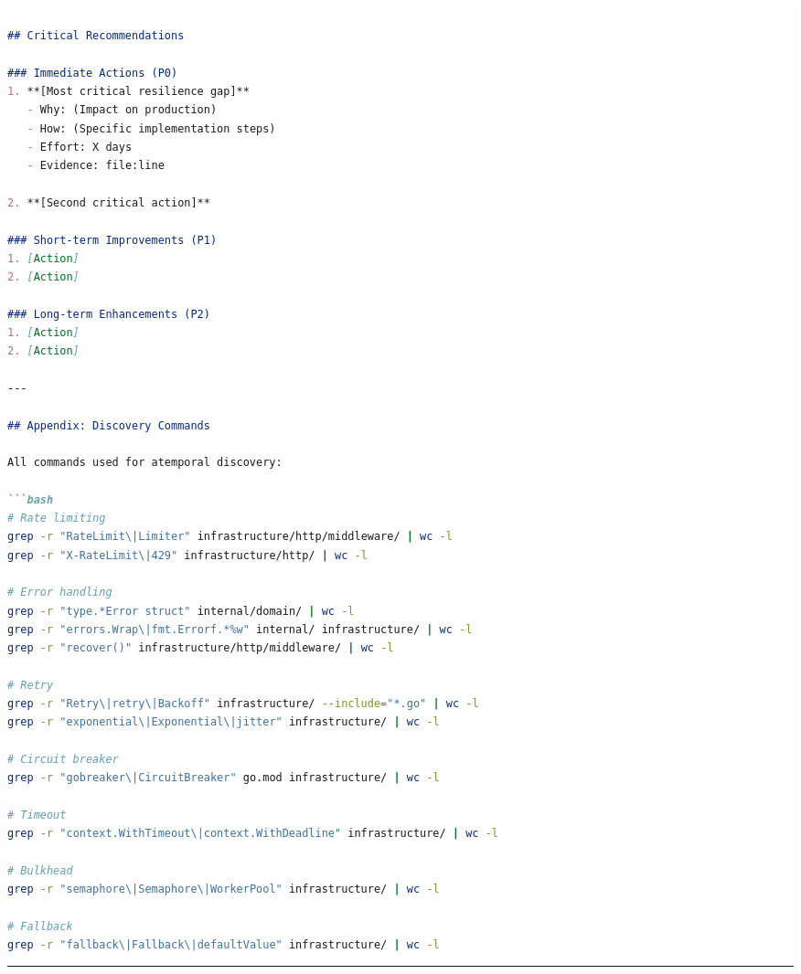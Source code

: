 ```markdown

## Critical Recommendations

### Immediate Actions (P0)
1. **[Most critical resilience gap]**
   - Why: (Impact on production)
   - How: (Specific implementation steps)
   - Effort: X days
   - Evidence: file:line

2. **[Second critical action]**

### Short-term Improvements (P1)
1. [Action]
2. [Action]

### Long-term Enhancements (P2)
1. [Action]
2. [Action]

---

## Appendix: Discovery Commands

All commands used for atemporal discovery:

```bash
# Rate limiting
grep -r "RateLimit\|Limiter" infrastructure/http/middleware/ | wc -l
grep -r "X-RateLimit\|429" infrastructure/http/ | wc -l

# Error handling
grep -r "type.*Error struct" internal/domain/ | wc -l
grep -r "errors.Wrap\|fmt.Errorf.*%w" internal/ infrastructure/ | wc -l
grep -r "recover()" infrastructure/http/middleware/ | wc -l

# Retry
grep -r "Retry\|retry\|Backoff" infrastructure/ --include="*.go" | wc -l
grep -r "exponential\|Exponential\|jitter" infrastructure/ | wc -l

# Circuit breaker
grep -r "gobreaker\|CircuitBreaker" go.mod infrastructure/ | wc -l

# Timeout
grep -r "context.WithTimeout\|context.WithDeadline" infrastructure/ | wc -l

# Bulkhead
grep -r "semaphore\|Semaphore\|WorkerPool" infrastructure/ | wc -l

# Fallback
grep -r "fallback\|Fallback\|defaultValue" infrastructure/ | wc -l
```

---